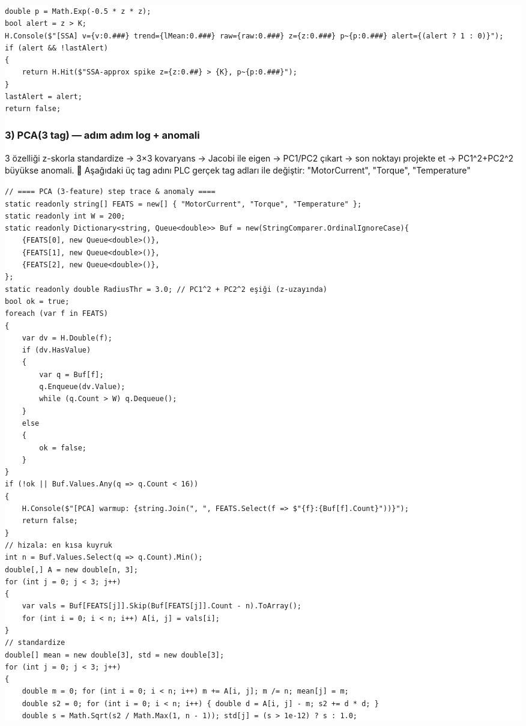 ```CSharp
double p = Math.Exp(-0.5 * z * z);
bool alert = z > K;
H.Console($"[SSA] v={v:0.###} trend={lMean:0.###} raw={raw:0.###} z={z:0.###} p~{p:0.###} alert={(alert ? 1 : 0)}");
if (alert && !lastAlert)
{
    return H.Hit($"SSA-approx spike z={z:0.##} > {K}, p~{p:0.###}");
}
lastAlert = alert;
return false;
```

### 3) PCA(3 tag) — adım adım log + anomali
3 özelliği z-skorla standardize → 3×3 kovaryans → Jacobi ile eigen → PC1/PC2 çıkart →
son noktayı projekte et → PC1^2+PC2^2 büyükse anomali.
🔧 Aşağıdaki üç tag adını PLC gerçek tag adları ile değiştir:
"MotorCurrent", "Torque", "Temperature"

```CSharp
// ==== PCA (3-feature) step trace & anomaly ====
static readonly string[] FEATS = new[] { "MotorCurrent", "Torque", "Temperature" };
static readonly int W = 200;
static readonly Dictionary<string, Queue<double>> Buf = new(StringComparer.OrdinalIgnoreCase){
    {FEATS[0], new Queue<double>()},
    {FEATS[1], new Queue<double>()},
    {FEATS[2], new Queue<double>()},
};
static readonly double RadiusThr = 3.0; // PC1^2 + PC2^2 eşiği (z-uzayında)
bool ok = true;
foreach (var f in FEATS)
{
    var dv = H.Double(f);
    if (dv.HasValue)
    {
        var q = Buf[f];
        q.Enqueue(dv.Value);
        while (q.Count > W) q.Dequeue();
    }
    else
    {
        ok = false;
    }
}
if (!ok || Buf.Values.Any(q => q.Count < 16))
{
    H.Console($"[PCA] warmup: {string.Join(", ", FEATS.Select(f => $"{f}:{Buf[f].Count}"))}");
    return false;
}
// hizala: en kısa kuyruk
int n = Buf.Values.Select(q => q.Count).Min();
double[,] A = new double[n, 3];
for (int j = 0; j < 3; j++)
{
    var vals = Buf[FEATS[j]].Skip(Buf[FEATS[j]].Count - n).ToArray();
    for (int i = 0; i < n; i++) A[i, j] = vals[i];
}
// standardize
double[] mean = new double[3], std = new double[3];
for (int j = 0; j < 3; j++)
{
    double m = 0; for (int i = 0; i < n; i++) m += A[i, j]; m /= n; mean[j] = m;
    double s2 = 0; for (int i = 0; i < n; i++) { double d = A[i, j] - m; s2 += d * d; }
    double s = Math.Sqrt(s2 / Math.Max(1, n - 1)); std[j] = (s > 1e-12) ? s : 1.0;
```